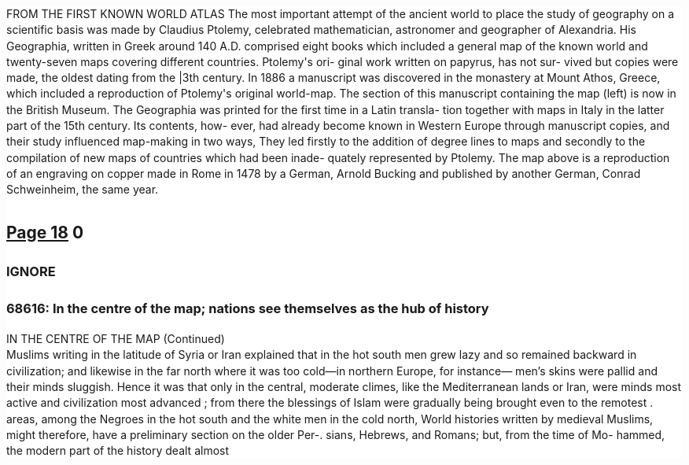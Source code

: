  
  
FROM THE FIRST 
KNOWN WORLD 
ATLAS 
The most important attempt of the ancient 
world to place the study of geography on a 
scientific basis was made by Claudius Ptolemy, 
celebrated mathematician, astronomer and 
geographer of Alexandria. His Geographia, 
written in Greek around 140 A.D. comprised 
eight books which included a general map 
of the known world and twenty-seven maps 
covering different countries. Ptolemy's ori- 
ginal work written on papyrus, has not sur- 
vived but copies were made, the oldest dating 
from the |3th century. In 1886 a manuscript 
was discovered in the monastery at Mount 
Athos, Greece, which included a reproduction 
of Ptolemy's original world-map. The section 
of this manuscript containing the map (left) 
is now in the British Museum. The Geographia 
was printed for the first time in a Latin transla- 
tion together with maps in Italy in the latter 
part of the 15th century. Its contents, how- 
ever, had already become known in Western 
Europe through manuscript copies, and their 
study influenced map-making in two ways, 
They led firstly to the addition of degree lines 
to maps and secondly to the compilation of 
new maps of countries which had been inade- 
quately represented by Ptolemy. The map 
above is a reproduction of an engraving on 
copper made in Rome in 1478 by a German, 
Arnold Bucking and published by another 
German, Conrad Schweinheim, the same year. 
  
  

## [Page 18](078150engo.pdf#page=18) 0

### IGNORE

  


### 68616: In the centre of the map; nations see themselves as the hub of history

IN THE CENTRE OF THE MAP 
(Continued)     
Muslims writing in the latitude of Syria or Iran explained 
that in the hot south men grew lazy and so remained 
backward in civilization; and likewise in the far north 
where it was too cold—in northern Europe, for instance— 
men’s skins were pallid and their minds sluggish. Hence 
it was that only in the central, moderate climes, like the 
Mediterranean lands or Iran, were minds most active and 
civilization most advanced ; from there the blessings of 
Islam were gradually being brought even to the remotest . 
areas, among the Negroes in the hot south and the white 
men in the cold north, 
World histories written by medieval Muslims, might 
therefore, have a preliminary section on the older Per-. 
sians, Hebrews, and Romans; but, from the time of Mo- 
hammed, the modern part of the history dealt almost 